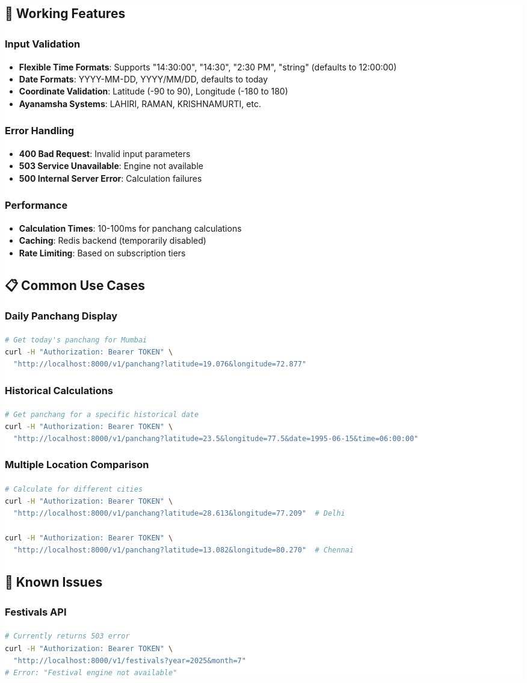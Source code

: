 ## 🔧 **Working Features**

### **Input Validation**
- **Flexible Time Formats**: Supports "14:30:00", "14:30", "2:30 PM", "string" (defaults to 12:00:00)
- **Date Formats**: YYYY-MM-DD, YYYY/MM/DD, defaults to today
- **Coordinate Validation**: Latitude (-90 to 90), Longitude (-180 to 180)
- **Ayanamsha Systems**: LAHIRI, RAMAN, KRISHNAMURTI, etc.

### **Error Handling**
- **400 Bad Request**: Invalid input parameters
- **503 Service Unavailable**: Engine not available
- **500 Internal Server Error**: Calculation failures

### **Performance**
- **Calculation Times**: 10-100ms for panchang calculations
- **Caching**: Redis backend (temporarily disabled)
- **Rate Limiting**: Based on subscription tiers

## 📋 **Common Use Cases**

### **Daily Panchang Display**
```bash
# Get today's panchang for Mumbai
curl -H "Authorization: Bearer TOKEN" \
  "http://localhost:8000/v1/panchang?latitude=19.076&longitude=72.877"
```

### **Historical Calculations**
```bash
# Get panchang for a specific historical date
curl -H "Authorization: Bearer TOKEN" \
  "http://localhost:8000/v1/panchang?latitude=23.5&longitude=77.5&date=1995-06-15&time=06:00:00"
```

### **Multiple Location Comparison**
```bash
# Calculate for different cities
curl -H "Authorization: Bearer TOKEN" \
  "http://localhost:8000/v1/panchang?latitude=28.613&longitude=77.209"  # Delhi

curl -H "Authorization: Bearer TOKEN" \
  "http://localhost:8000/v1/panchang?latitude=13.082&longitude=80.270"  # Chennai
```

## 🚧 **Known Issues**

### **Festivals API**
```bash
# Currently returns 503 error
curl -H "Authorization: Bearer TOKEN" \
  "http://localhost:8000/v1/festivals?year=2025&month=7"
# Error: "Festival engine not available"
```
